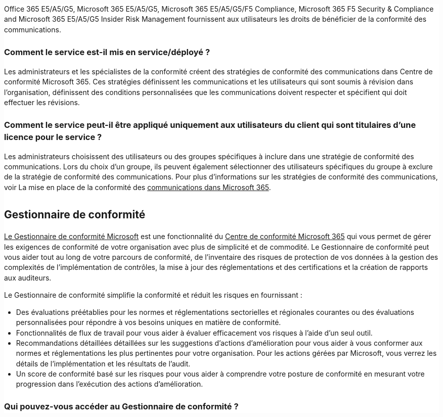 Office 365 E5/A5/G5, Microsoft 365 E5/A5/G5, Microsoft 365 E5/A5/G5/F5 Compliance, Microsoft 365 F5 Security & Compliance and Microsoft 365 E5/A5/G5 Insider Risk Management fournissent aux utilisateurs les droits de bénéficier de la conformité des communications.

### <a name="how-is-the-service-provisioneddeployed"></a>Comment le service est-il mis en service/déployé ?

Les administrateurs et les spécialistes de la conformité créent des stratégies de conformité des communications dans Centre de conformité Microsoft 365. Ces stratégies définissent les communications et les utilisateurs qui sont soumis à révision dans l’organisation, définissent des conditions personnalisées que les communications doivent respecter et spécifient qui doit effectuer les révisions.

### <a name="how-can-the-service-be-applied-only-to-users-in-the-tenant-who-are-licensed-for-the-service"></a>Comment le service peut-il être appliqué uniquement aux utilisateurs du client qui sont titulaires d’une licence pour le service ?

Les administrateurs choisissent des utilisateurs ou des groupes spécifiques à inclure dans une stratégie de conformité des communications. Lors du choix d’un groupe, ils peuvent également sélectionner des utilisateurs spécifiques du groupe à exclure de la stratégie de conformité des communications. Pour plus d’informations sur les stratégies de conformité des communications, voir La mise en place de la conformité des [communications dans Microsoft 365](/microsoft-365/compliance/communication-compliance-configure).

## <a name="compliance-manager"></a>Gestionnaire de conformité

[Le Gestionnaire de conformité Microsoft](https://compliance.microsoft.com/compliancemanager) est une fonctionnalité du [Centre de conformité Microsoft 365](/microsoft-365/compliance/microsoft-365-compliance-center) qui vous permet de gérer les exigences de conformité de votre organisation avec plus de simplicité et de commodité. Le Gestionnaire de conformité peut vous aider tout au long de votre parcours de conformité, de l’inventaire des risques de protection de vos données à la gestion des complexités de l’implémentation de contrôles, la mise à jour des réglementations et des certifications et la création de rapports aux auditeurs.

Le Gestionnaire de conformité simplifie la conformité et réduit les risques en fournissant :

- Des évaluations préétablies pour les normes et réglementations sectorielles et régionales courantes ou des évaluations personnalisées pour répondre à vos besoins uniques en matière de conformité.
- Fonctionnalités de flux de travail pour vous aider à évaluer efficacement vos risques à l’aide d’un seul outil.
- Recommandations détaillées détaillées sur les suggestions d’actions d’amélioration pour vous aider à vous conformer aux normes et réglementations les plus pertinentes pour votre organisation. Pour les actions gérées par Microsoft, vous verrez les détails de l’implémentation et les résultats de l’audit.
- Un score de conformité basé sur les risques pour vous aider à comprendre votre posture de conformité en mesurant votre progression dans l’exécution des actions d’amélioration.

### <a name="who-can-access-compliance-manager"></a>Qui pouvez-vous accéder au Gestionnaire de conformité ?
